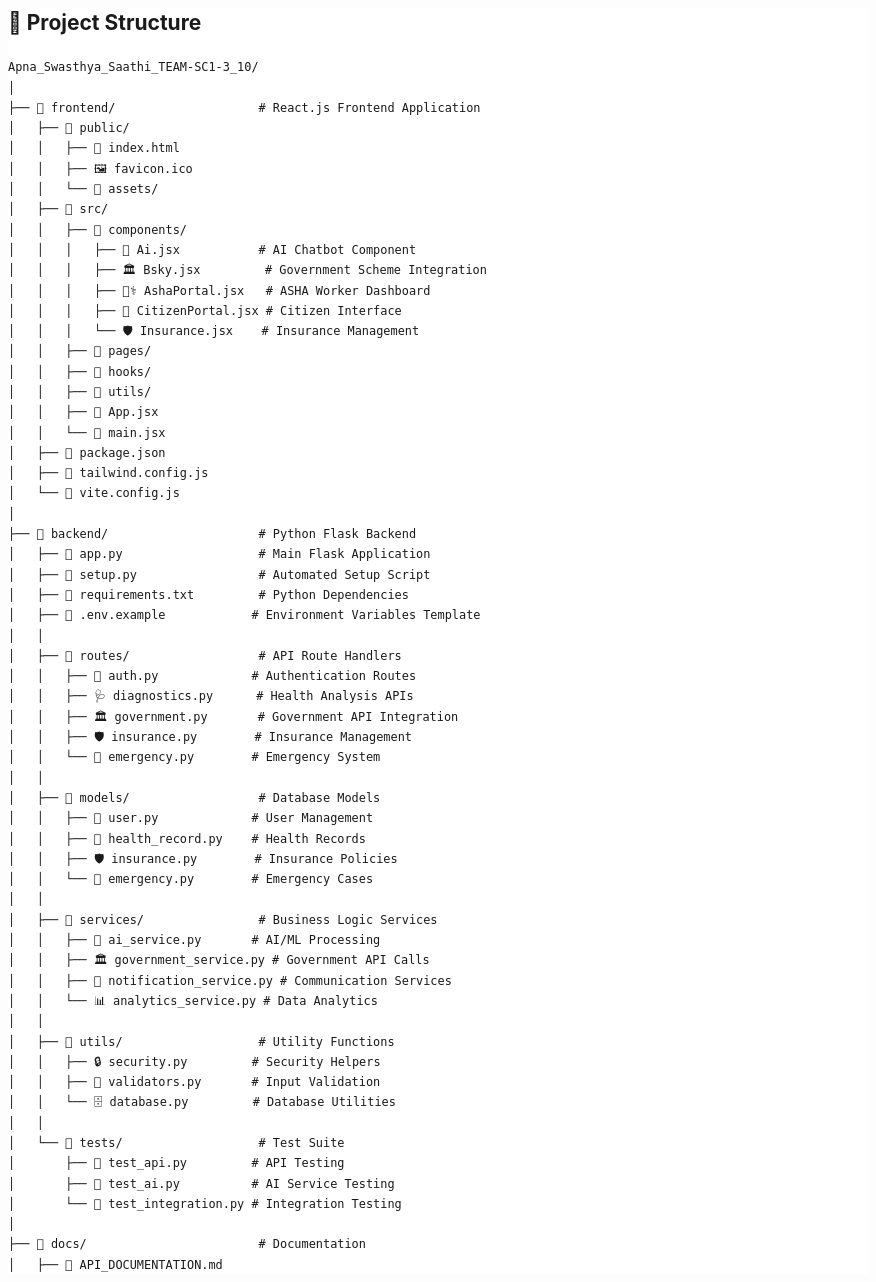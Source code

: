## 📂 Project Structure

```
Apna_Swasthya_Saathi_TEAM-SC1-3_10/
│
├── 📁 frontend/                    # React.js Frontend Application
│   ├── 📁 public/
│   │   ├── 📄 index.html
│   │   ├── 🖼️ favicon.ico
│   │   └── 📁 assets/
│   ├── 📁 src/
│   │   ├── 📁 components/
│   │   │   ├── 🤖 Ai.jsx           # AI Chatbot Component
│   │   │   ├── 🏛️ Bsky.jsx         # Government Scheme Integration
│   │   │   ├── 👩‍⚕️ AshaPortal.jsx   # ASHA Worker Dashboard
│   │   │   ├── 👤 CitizenPortal.jsx # Citizen Interface
│   │   │   └── 🛡️ Insurance.jsx    # Insurance Management
│   │   ├── 📁 pages/
│   │   ├── 📁 hooks/
│   │   ├── 📁 utils/
│   │   ├── 📄 App.jsx
│   │   └── 📄 main.jsx
│   ├── 📄 package.json
│   ├── 📄 tailwind.config.js
│   └── 📄 vite.config.js
│
├── 📁 backend/                     # Python Flask Backend
│   ├── 📄 app.py                   # Main Flask Application
│   ├── 📄 setup.py                 # Automated Setup Script
│   ├── 📄 requirements.txt         # Python Dependencies
│   ├── 📄 .env.example            # Environment Variables Template
│   │
│   ├── 📁 routes/                  # API Route Handlers
│   │   ├── 🔐 auth.py             # Authentication Routes
│   │   ├── 🩺 diagnostics.py      # Health Analysis APIs
│   │   ├── 🏛️ government.py       # Government API Integration
│   │   ├── 🛡️ insurance.py        # Insurance Management
│   │   └── 🚨 emergency.py        # Emergency System
│   │
│   ├── 📁 models/                  # Database Models
│   │   ├── 👤 user.py             # User Management
│   │   ├── 🏥 health_record.py    # Health Records
│   │   ├── 🛡️ insurance.py        # Insurance Policies
│   │   └── 🚨 emergency.py        # Emergency Cases
│   │
│   ├── 📁 services/                # Business Logic Services
│   │   ├── 🤖 ai_service.py       # AI/ML Processing
│   │   ├── 🏛️ government_service.py # Government API Calls
│   │   ├── 📧 notification_service.py # Communication Services
│   │   └── 📊 analytics_service.py # Data Analytics
│   │
│   ├── 📁 utils/                   # Utility Functions
│   │   ├── 🔒 security.py         # Security Helpers
│   │   ├── 📝 validators.py       # Input Validation
│   │   └── 🗄️ database.py         # Database Utilities
│   │
│   └── 📁 tests/                   # Test Suite
│       ├── 🧪 test_api.py         # API Testing
│       ├── 🧪 test_ai.py          # AI Service Testing
│       └── 🧪 test_integration.py # Integration Testing
│
├── 📁 docs/                        # Documentation
│   ├── 📄 API_DOCUMENTATION.md
```